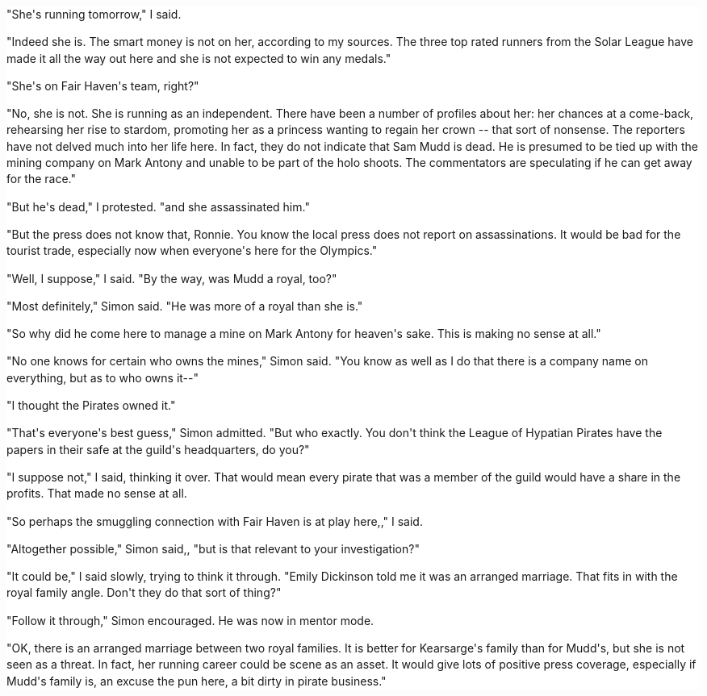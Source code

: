 "She's running tomorrow," I said.

"Indeed she is. The smart money is not on her, according to my sources.
The three top rated runners from the Solar League have made it all the
way out here and she is not expected to win any medals."

"She's on Fair Haven's team, right?"

"No, she is not. She is running as an independent. There have been a
number of profiles about her: her chances at a come-back, rehearsing her
rise to stardom, promoting her as a princess wanting to regain her crown
-- that sort of nonsense. The reporters have not delved much into her
life here. In fact, they do not indicate that Sam Mudd is dead. He is
presumed to be tied up with the mining company on Mark Antony and unable
to be part of the holo shoots. The commentators are speculating if he
can get away for the race."

"But he's dead," I protested. "and she assassinated him."

"But the press does not know that, Ronnie. You know the local press does
not report on assassinations. It would be bad for the tourist trade,
especially now when everyone's here for the Olympics."

"Well, I suppose," I said. "By the way, was Mudd a royal, too?"

"Most definitely," Simon said. "He was more of a royal than she is."

"So why did he come here to manage a mine on Mark Antony for heaven's
sake. This is making no sense at all."

"No one knows for certain who owns the mines," Simon said. "You know as
well as I do that there is a company name on everything, but as to who
owns it--"

"I thought the Pirates owned it."

"That's everyone's best guess," Simon admitted. "But who exactly. You
don't think the League of Hypatian Pirates have the papers in their safe
at the guild's headquarters, do you?"

"I suppose not," I said, thinking it over. That would mean every pirate
that was a member of the guild would have a share in the profits. That
made no sense at all.

"So perhaps the smuggling connection with Fair Haven is at play here,,"
I said.

"Altogether possible," Simon said,, "but is that relevant to your
investigation?"

"It could be," I said slowly, trying to think it through. "Emily
Dickinson told me it was an arranged marriage. That fits in with the
royal family angle. Don't they do that sort of thing?"

"Follow it through," Simon encouraged. He was now in mentor mode.

"OK, there is an arranged marriage between two royal families. It is
better for Kearsarge's family than for Mudd's, but she is not seen as a
threat. In fact, her running career could be scene as an asset. It would
give lots of positive press coverage, especially if Mudd's family is, an
excuse the pun here, a bit dirty in pirate business."
